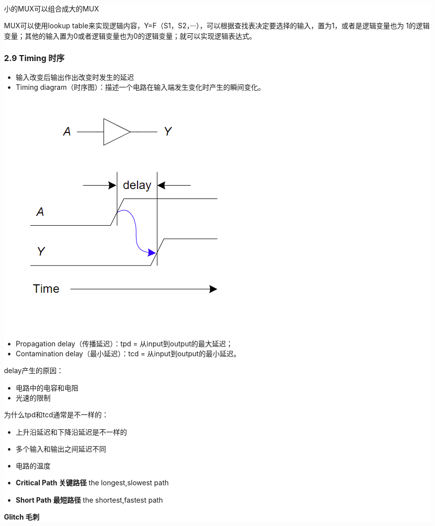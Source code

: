 小的MUX可以组合成大的MUX

MUX可以使用lookup table来实现逻辑内容，Y=F（S1，S2，···），可以根据查找表决定要选择的输入，置为1，或者是逻辑变量也为 1的逻辑变量；其他的输入置为0或者逻辑变量也为0的逻辑变量；就可以实现逻辑表达式。

### 2.9 Timing 时序

- 输入改变后输出作出改变时发生的延迟
- Timing diagram（时序图）：描述一个电路在输入端发生变化时产生的瞬间变化。

![alt text](时序图.png)

- Propagation delay（传播延迟）：tpd = 从input到output的最大延迟；
- Contamination delay（最小延迟）：tcd = 从input到output的最小延迟。

delay产生的原因：
- 电路中的电容和电阻
- 光速的限制

为什么tpd和tcd通常是不一样的：
- 上升沿延迟和下降沿延迟是不一样的
- 多个输入和输出之间延迟不同
- 电路的温度

- **Critical Path 关键路径**
the longest,slowest path
- **Short Path 最短路径**
the shortest,fastest path

**Glitch 毛刺**
